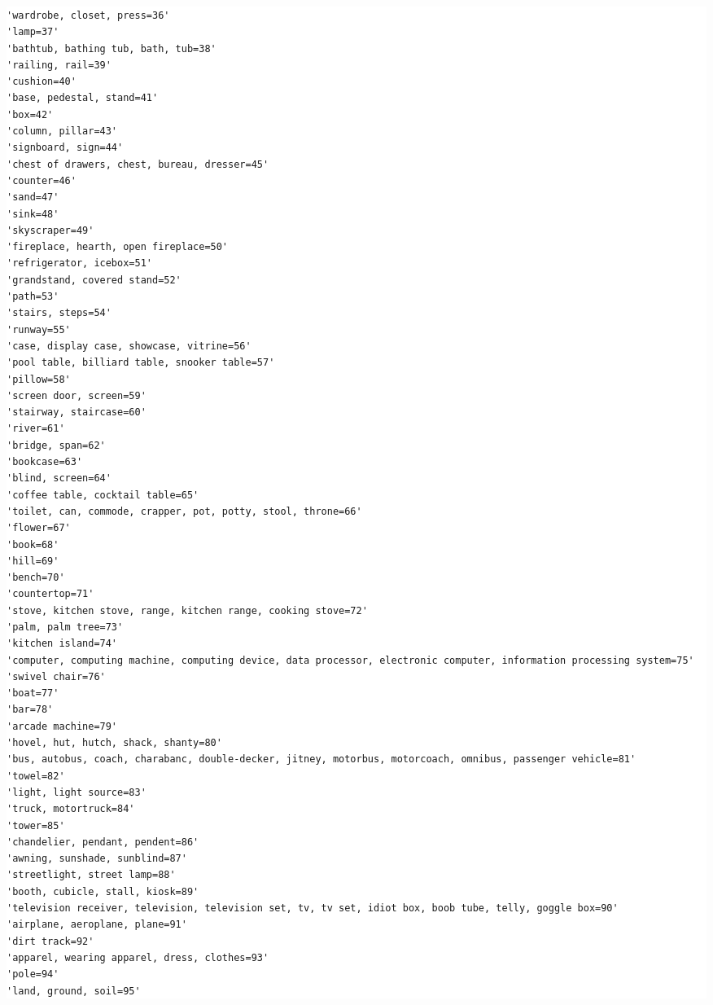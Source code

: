```
'wardrobe, closet, press=36'
'lamp=37'
'bathtub, bathing tub, bath, tub=38'
'railing, rail=39'
'cushion=40'
'base, pedestal, stand=41'
'box=42'
'column, pillar=43'
'signboard, sign=44'
'chest of drawers, chest, bureau, dresser=45'
'counter=46'
'sand=47'
'sink=48'
'skyscraper=49'
'fireplace, hearth, open fireplace=50'
'refrigerator, icebox=51'
'grandstand, covered stand=52'
'path=53'
'stairs, steps=54'
'runway=55'
'case, display case, showcase, vitrine=56'
'pool table, billiard table, snooker table=57'
'pillow=58'
'screen door, screen=59'
'stairway, staircase=60'
'river=61'
'bridge, span=62'
'bookcase=63'
'blind, screen=64'
'coffee table, cocktail table=65'
'toilet, can, commode, crapper, pot, potty, stool, throne=66'
'flower=67'
'book=68'
'hill=69'
'bench=70'
'countertop=71'
'stove, kitchen stove, range, kitchen range, cooking stove=72'
'palm, palm tree=73'
'kitchen island=74'
'computer, computing machine, computing device, data processor, electronic computer, information processing system=75'
'swivel chair=76'
'boat=77'
'bar=78'
'arcade machine=79'
'hovel, hut, hutch, shack, shanty=80'
'bus, autobus, coach, charabanc, double-decker, jitney, motorbus, motorcoach, omnibus, passenger vehicle=81'
'towel=82'
'light, light source=83'
'truck, motortruck=84'
'tower=85'
'chandelier, pendant, pendent=86'
'awning, sunshade, sunblind=87'
'streetlight, street lamp=88'
'booth, cubicle, stall, kiosk=89'
'television receiver, television, television set, tv, tv set, idiot box, boob tube, telly, goggle box=90'
'airplane, aeroplane, plane=91'
'dirt track=92'
'apparel, wearing apparel, dress, clothes=93'
'pole=94'
'land, ground, soil=95'
```
